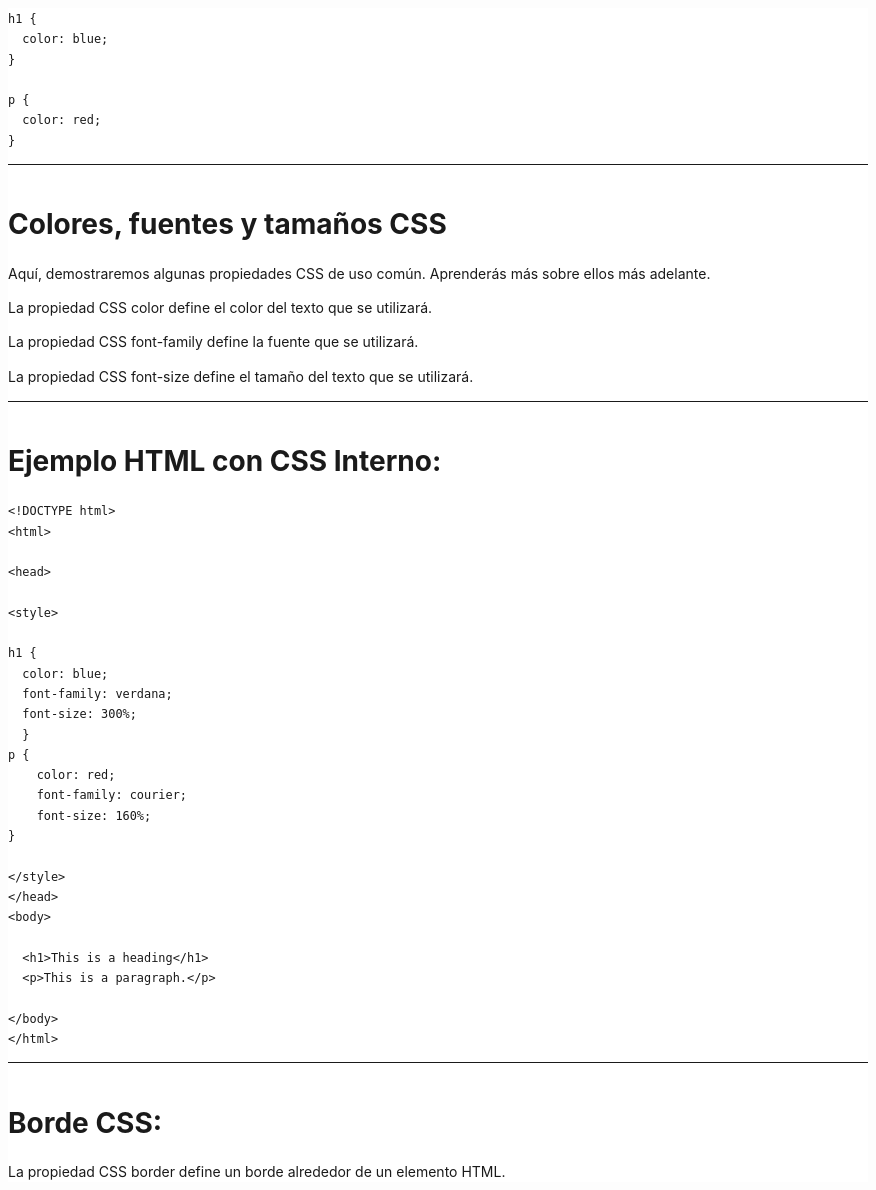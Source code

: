     h1 {  
      color: blue;  
    }  
    
    p {  
      color: red;  
    }
 ***

# Colores, fuentes y tamaños CSS  
Aquí, demostraremos algunas propiedades CSS de uso común. Aprenderás más sobre ellos más adelante.  
    
La propiedad CSS color define el color del texto que se utilizará.  
    
La propiedad CSS font-family define la fuente que se utilizará.  
    
La propiedad CSS font-size define el tamaño del texto que se utilizará.
***
# Ejemplo HTML con CSS Interno:  
    <!DOCTYPE html>  
    <html>  
    
    <head>  
    
    <style>  
    
    h1 {  
      color: blue;  
      font-family: verdana;  
      font-size: 300%;  
      }       
    p {  
        color: red;  
        font-family: courier;  
        font-size: 160%;  
    }  
    
    </style>  
    </head>  
    <body>  
    
      <h1>This is a heading</h1>  
      <p>This is a paragraph.</p>  
    
    </body>  
    </html> 
***

# Borde CSS:  
La propiedad CSS border define un borde alrededor de un elemento HTML.  
    